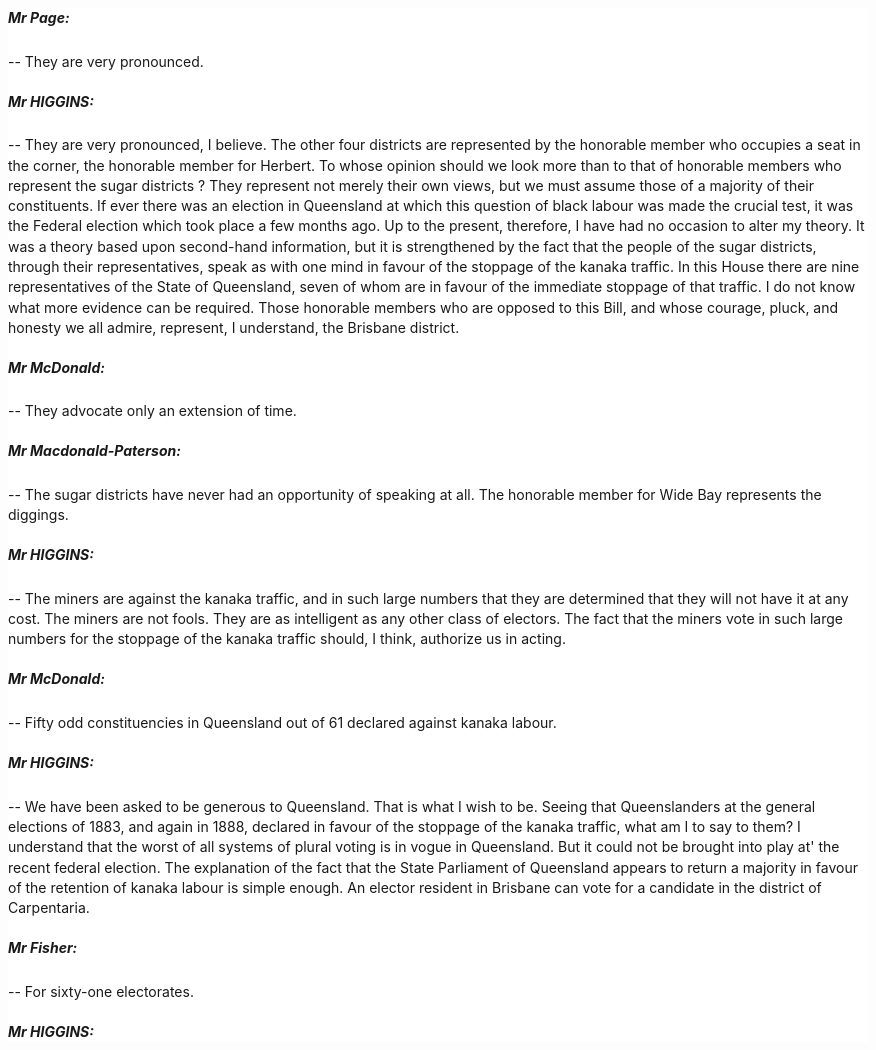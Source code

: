 ##### Mr Page:

-- They are very pronounced. 

##### Mr HIGGINS:

-- They are very pronounced, I believe. The other four districts are represented by the honorable member who occupies a seat in the corner, the honorable member for Herbert. To whose opinion should we look more than to that of honorable members who represent the sugar districts ? They represent not merely their own views, but we must assume those of a majority of their constituents. If ever there was an election in Queensland at which this question of black labour was made the crucial test, it was the Federal election which took place a few months ago. Up to the present, therefore, I have had no occasion to alter my theory. It was a theory based upon second-hand information, but it is strengthened by the fact that the people of the sugar districts, through their representatives, speak as with one mind in favour of the stoppage of the kanaka traffic. In this House there are nine representatives of the State of Queensland, seven of whom are in favour of the immediate stoppage of that traffic. I do not know what more evidence can be required. Those honorable members who are opposed to this Bill, and whose courage, pluck, and honesty we all admire, represent, I understand, the Brisbane district. 

##### Mr McDonald:

-- They advocate only an extension of time. 

##### Mr Macdonald-Paterson:

-- The sugar districts have never had an opportunity of speaking at all. The honorable member for Wide Bay represents the diggings. 

##### Mr HIGGINS:

-- The miners are against the kanaka traffic, and in such large numbers that they are determined that they will not have it at any cost. The miners are not fools. They are as intelligent as any other class of electors. The fact that the miners vote in such large numbers for the stoppage of the kanaka traffic should, I think, authorize us in acting. 

##### Mr McDonald:

-- Fifty odd constituencies in Queensland out of 61 declared against kanaka labour. 

##### Mr HIGGINS:

-- We have been asked to be generous to Queensland. That is what I wish to be. Seeing that Queenslanders at the general elections of 1883, and again in 1888, declared in favour of the stoppage of the kanaka traffic, what am I to say to them? I understand that the worst of all systems of plural voting is in vogue in Queensland. But it could not be brought into play at' the recent federal election. The explanation of the fact that the State Parliament of Queensland appears to return a majority in favour of the retention of kanaka labour is simple enough. An elector resident in Brisbane can vote for a candidate in the district of Carpentaria. 

##### Mr Fisher:

-- For sixty-one electorates. 

##### Mr HIGGINS:
